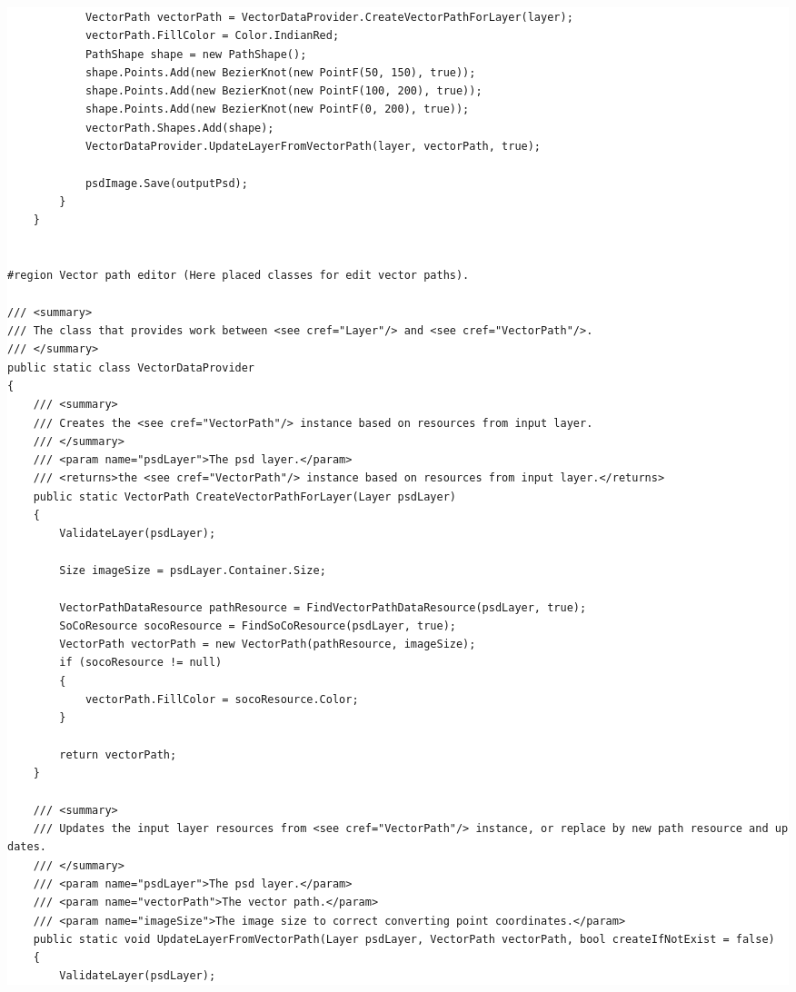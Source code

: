                 VectorPath vectorPath = VectorDataProvider.CreateVectorPathForLayer(layer);
                vectorPath.FillColor = Color.IndianRed;
                PathShape shape = new PathShape();
                shape.Points.Add(new BezierKnot(new PointF(50, 150), true));
                shape.Points.Add(new BezierKnot(new PointF(100, 200), true));
                shape.Points.Add(new BezierKnot(new PointF(0, 200), true));
                vectorPath.Shapes.Add(shape);
                VectorDataProvider.UpdateLayerFromVectorPath(layer, vectorPath, true);

                psdImage.Save(outputPsd);
            }
        }


    #region Vector path editor (Here placed classes for edit vector paths).

    /// <summary>
    /// The class that provides work between <see cref="Layer"/> and <see cref="VectorPath"/>.
    /// </summary>
    public static class VectorDataProvider
    {
        /// <summary>
        /// Creates the <see cref="VectorPath"/> instance based on resources from input layer.
        /// </summary>
        /// <param name="psdLayer">The psd layer.</param>
        /// <returns>the <see cref="VectorPath"/> instance based on resources from input layer.</returns>
        public static VectorPath CreateVectorPathForLayer(Layer psdLayer)
        {
            ValidateLayer(psdLayer);

            Size imageSize = psdLayer.Container.Size;

            VectorPathDataResource pathResource = FindVectorPathDataResource(psdLayer, true);
            SoCoResource socoResource = FindSoCoResource(psdLayer, true);
            VectorPath vectorPath = new VectorPath(pathResource, imageSize);
            if (socoResource != null)
            {
                vectorPath.FillColor = socoResource.Color;
            }

            return vectorPath;
        }

        /// <summary>
        /// Updates the input layer resources from <see cref="VectorPath"/> instance, or replace by new path resource and updates.
        /// </summary>
        /// <param name="psdLayer">The psd layer.</param>
        /// <param name="vectorPath">The vector path.</param>
        /// <param name="imageSize">The image size to correct converting point coordinates.</param>
        public static void UpdateLayerFromVectorPath(Layer psdLayer, VectorPath vectorPath, bool createIfNotExist = false)
        {
            ValidateLayer(psdLayer);
